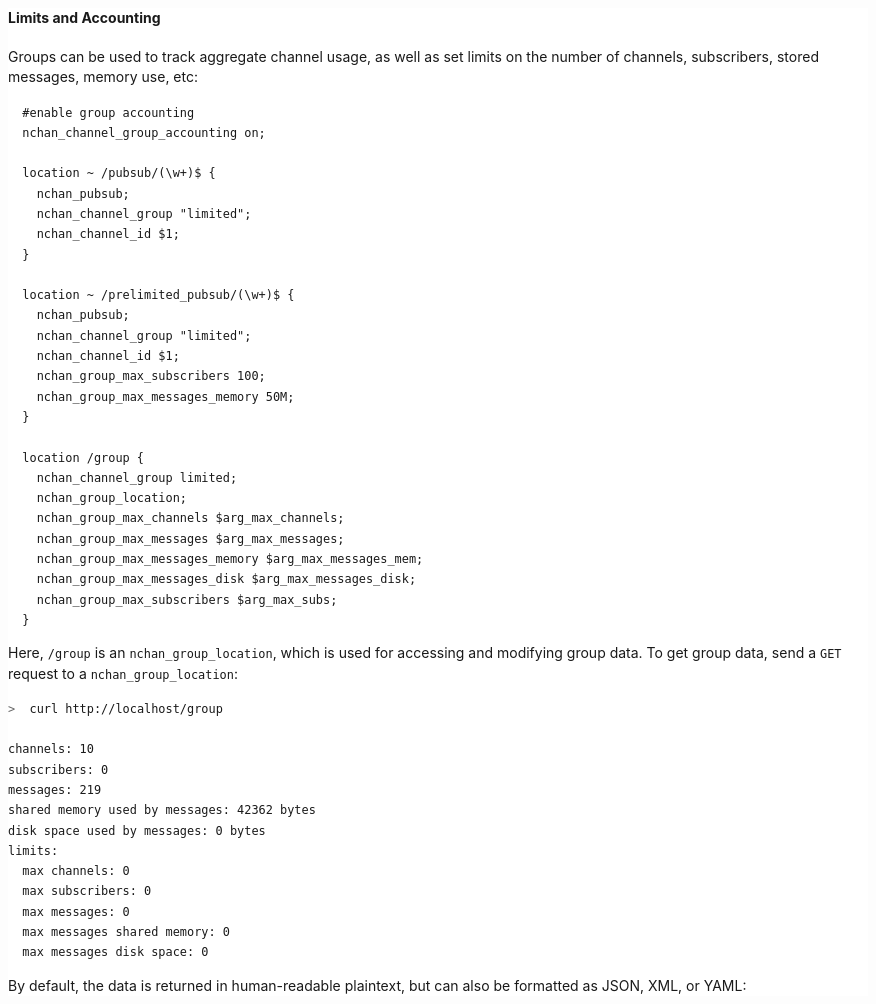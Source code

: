 #### Limits and Accounting

Groups can be used to track aggregate channel usage, as well as set limits on the number of channels, subscribers, stored messages, memory use, etc:

```nginx
  #enable group accounting
  nchan_channel_group_accounting on;
  
  location ~ /pubsub/(\w+)$ {
    nchan_pubsub;
    nchan_channel_group "limited";
    nchan_channel_id $1;
  }
  
  location ~ /prelimited_pubsub/(\w+)$ {
    nchan_pubsub;
    nchan_channel_group "limited";
    nchan_channel_id $1;
    nchan_group_max_subscribers 100;
    nchan_group_max_messages_memory 50M;
  }
  
  location /group {
    nchan_channel_group limited;
    nchan_group_location;
    nchan_group_max_channels $arg_max_channels;
    nchan_group_max_messages $arg_max_messages;
    nchan_group_max_messages_memory $arg_max_messages_mem;
    nchan_group_max_messages_disk $arg_max_messages_disk;
    nchan_group_max_subscribers $arg_max_subs;
  }
```

Here, `/group` is an `nchan_group_location`, which is used for accessing and modifying group data. To get group data, send a `GET` request to a `nchan_group_location`:

```sh
>  curl http://localhost/group

channels: 10
subscribers: 0
messages: 219
shared memory used by messages: 42362 bytes
disk space used by messages: 0 bytes
limits:
  max channels: 0
  max subscribers: 0
  max messages: 0
  max messages shared memory: 0
  max messages disk space: 0  
```

By default, the data is returned in human-readable plaintext, but can also be formatted as JSON, XML, or YAML:
